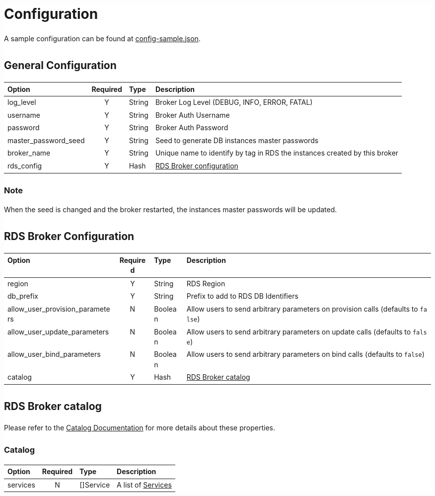 # Configuration

A sample configuration can be found at [config-sample.json](https://github.com/alphagov/paas-rds-broker/blob/master/config-sample.json).

## General Configuration

| Option     | Required | Type   | Description
|:-----------|:--------:|:------ |:-----------
| log_level  | Y        | String | Broker Log Level (DEBUG, INFO, ERROR, FATAL)
| username   | Y        | String | Broker Auth Username
| password   | Y        | String | Broker Auth Password
| master_password_seed | Y        | String | Seed to generate DB instances master passwords
| broker_name | Y        | String | Unique name to identify by tag in RDS the instances created by this broker
| rds_config | Y        | Hash   | [RDS Broker configuration](https://github.com/alphagov/paas-rds-broker/blob/master/CONFIGURATION.md#rds-broker-configuration)

### Note
When the seed is changed and the broker restarted, the instances master passwords will be updated.

## RDS Broker Configuration

| Option                         | Required | Type    | Description
|:-------------------------------|:--------:|:------- |:-----------
| region                         | Y        | String  | RDS Region
| db_prefix                      | Y        | String  | Prefix to add to RDS DB Identifiers
| allow_user_provision_parameters| N        | Boolean | Allow users to send arbitrary parameters on provision calls (defaults to `false`)
| allow_user_update_parameters   | N        | Boolean | Allow users to send arbitrary parameters on update calls (defaults to `false`)
| allow_user_bind_parameters     | N        | Boolean | Allow users to send arbitrary parameters on bind calls (defaults to `false`)
| catalog                        | Y        | Hash    | [RDS Broker catalog](https://github.com/alphagov/paas-rds-broker/blob/master/CONFIGURATION.md#rds-broker-catalog)

## RDS Broker catalog

Please refer to the [Catalog Documentation](https://docs.cloudfoundry.org/services/api.html#catalog-mgmt) for more details about these properties.

### Catalog

| Option   | Required | Type      | Description
|:---------|:--------:|:--------- |:-----------
| services | N        | []Service | A list of [Services](https://github.com/alphagov/paas-rds-broker/blob/master/CONFIGURATION.md#service)
